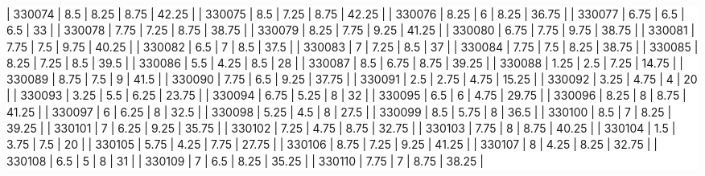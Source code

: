 |  330074   |  8.5   | 8.25  |  8.75   |  42.25  |
|  330075   |  8.5   | 7.25  |  8.75   |  42.25  |
|  330076   |  8.25  |   6   |  8.25   |  36.75  |
|  330077   |  6.75  |  6.5  |   6.5   |   33    |
|  330078   |  7.75  | 7.25  |  8.75   |  38.75  |
|  330079   |  8.25  | 7.75  |  9.25   |  41.25  |
|  330080   |  6.75  | 7.75  |  9.75   |  38.75  |
|  330081   |  7.75  |  7.5  |  9.75   |  40.25  |
|  330082   |  6.5   |   7   |   8.5   |  37.5   |
|  330083   |   7    | 7.25  |   8.5   |   37    |
|  330084   |  7.75  |  7.5  |  8.25   |  38.75  |
|  330085   |  8.25  | 7.25  |   8.5   |  39.5   |
|  330086   |  5.5   | 4.25  |   8.5   |   28    |
|  330087   |  8.5   | 6.75  |  8.75   |  39.25  |
|  330088   |  1.25  |  2.5  |  7.25   |  14.75  |
|  330089   |  8.75  |  7.5  |    9    |  41.5   |
|  330090   |  7.75  |  6.5  |  9.25   |  37.75  |
|  330091   |  2.5   | 2.75  |  4.75   |  15.25  |
|  330092   |  3.25  | 4.75  |    4    |   20    |
|  330093   |  3.25  |  5.5  |  6.25   |  23.75  |
|  330094   |  6.75  | 5.25  |    8    |   32    |
|  330095   |  6.5   |   6   |  4.75   |  29.75  |
|  330096   |  8.25  |   8   |  8.75   |  41.25  |
|  330097   |   6    | 6.25  |    8    |  32.5   |
|  330098   |  5.25  |  4.5  |    8    |  27.5   |
|  330099   |  8.5   | 5.75  |    8    |  36.5   |
|  330100   |  8.5   |   7   |  8.25   |  39.25  |
|  330101   |   7    | 6.25  |  9.25   |  35.75  |
|  330102   |  7.25  | 4.75  |  8.75   |  32.75  |
|  330103   |  7.75  |   8   |  8.75   |  40.25  |
|  330104   |  1.5   | 3.75  |   7.5   |   20    |
|  330105   |  5.75  | 4.25  |  7.75   |  27.75  |
|  330106   |  8.75  | 7.25  |  9.25   |  41.25  |
|  330107   |   8    | 4.25  |  8.25   |  32.75  |
|  330108   |  6.5   |   5   |    8    |   31    |
|  330109   |   7    |  6.5  |  8.25   |  35.25  |
|  330110   |  7.75  |   7   |  8.75   |  38.25  |